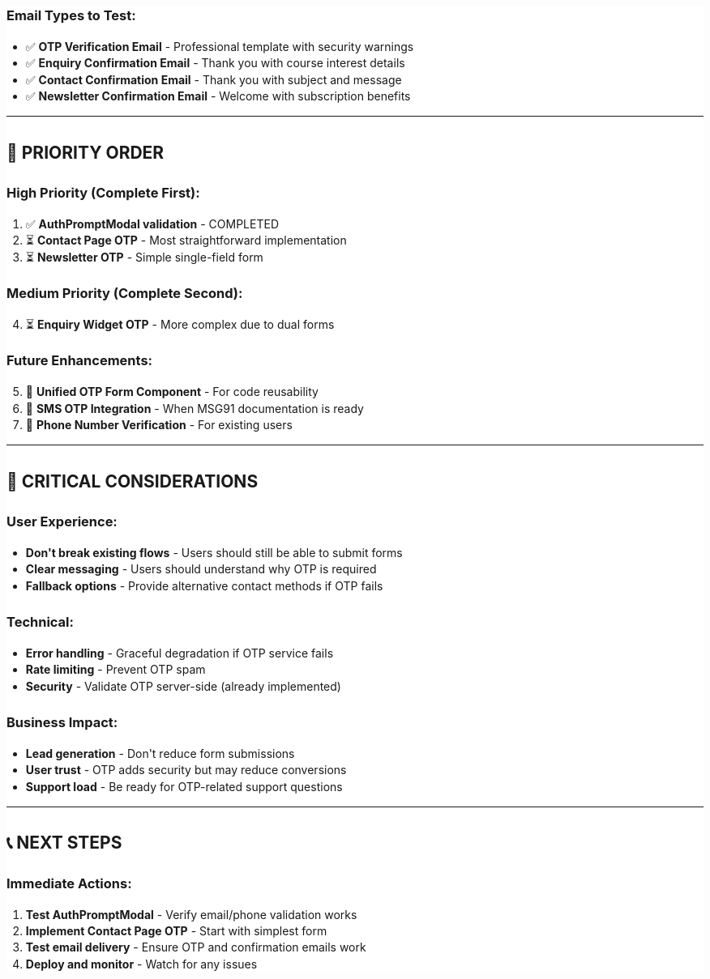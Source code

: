 ### **Email Types to Test:**
- ✅ **OTP Verification Email** - Professional template with security warnings
- ✅ **Enquiry Confirmation Email** - Thank you with course interest details
- ✅ **Contact Confirmation Email** - Thank you with subject and message
- ✅ **Newsletter Confirmation Email** - Welcome with subscription benefits

---

## 🎯 **PRIORITY ORDER**

### **High Priority (Complete First):**
1. ✅ **AuthPromptModal validation** - COMPLETED
2. ⏳ **Contact Page OTP** - Most straightforward implementation
3. ⏳ **Newsletter OTP** - Simple single-field form

### **Medium Priority (Complete Second):**
4. ⏳ **Enquiry Widget OTP** - More complex due to dual forms

### **Future Enhancements:**
5. 🔮 **Unified OTP Form Component** - For code reusability
6. 🔮 **SMS OTP Integration** - When MSG91 documentation is ready
7. 🔮 **Phone Number Verification** - For existing users

---

## 🚨 **CRITICAL CONSIDERATIONS**

### **User Experience:**
- **Don't break existing flows** - Users should still be able to submit forms
- **Clear messaging** - Users should understand why OTP is required
- **Fallback options** - Provide alternative contact methods if OTP fails

### **Technical:**
- **Error handling** - Graceful degradation if OTP service fails
- **Rate limiting** - Prevent OTP spam
- **Security** - Validate OTP server-side (already implemented)

### **Business Impact:**
- **Lead generation** - Don't reduce form submissions
- **User trust** - OTP adds security but may reduce conversions
- **Support load** - Be ready for OTP-related support questions

---

## 📞 **NEXT STEPS**

### **Immediate Actions:**
1. **Test AuthPromptModal** - Verify email/phone validation works
2. **Implement Contact Page OTP** - Start with simplest form
3. **Test email delivery** - Ensure OTP and confirmation emails work
4. **Deploy and monitor** - Watch for any issues
